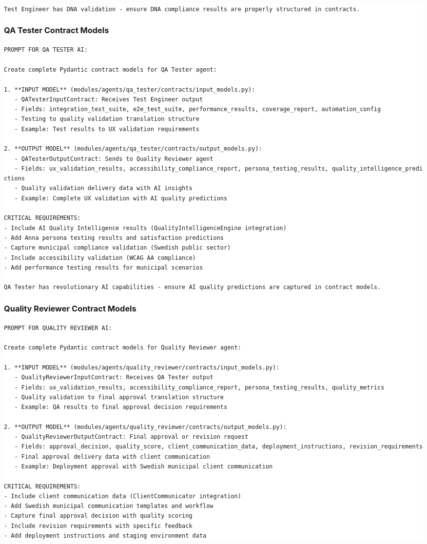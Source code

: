 ```
Test Engineer has DNA validation - ensure DNA compliance results are properly structured in contracts.
```

### QA Tester Contract Models
```
PROMPT FOR QA TESTER AI:

Create complete Pydantic contract models for QA Tester agent:

1. **INPUT MODEL** (modules/agents/qa_tester/contracts/input_models.py):
   - QATesterInputContract: Receives Test Engineer output  
   - Fields: integration_test_suite, e2e_test_suite, performance_results, coverage_report, automation_config
   - Testing to quality validation translation structure
   - Example: Test results to UX validation requirements

2. **OUTPUT MODEL** (modules/agents/qa_tester/contracts/output_models.py):
   - QATesterOutputContract: Sends to Quality Reviewer agent
   - Fields: ux_validation_results, accessibility_compliance_report, persona_testing_results, quality_intelligence_predictions
   - Quality validation delivery data with AI insights
   - Example: Complete UX validation with AI quality predictions

CRITICAL REQUIREMENTS:
- Include AI Quality Intelligence results (QualityIntelligenceEngine integration)
- Add Anna persona testing results and satisfaction predictions
- Capture municipal compliance validation (Swedish public sector)
- Include accessibility validation (WCAG AA compliance)
- Add performance testing results for municipal scenarios

QA Tester has revolutionary AI capabilities - ensure AI quality predictions are captured in contract models.
```

### Quality Reviewer Contract Models
```
PROMPT FOR QUALITY REVIEWER AI:

Create complete Pydantic contract models for Quality Reviewer agent:

1. **INPUT MODEL** (modules/agents/quality_reviewer/contracts/input_models.py):
   - QualityReviewerInputContract: Receives QA Tester output
   - Fields: ux_validation_results, accessibility_compliance_report, persona_testing_results, quality_metrics
   - Quality validation to final approval translation structure
   - Example: QA results to final approval decision requirements

2. **OUTPUT MODEL** (modules/agents/quality_reviewer/contracts/output_models.py):
   - QualityReviewerOutputContract: Final approval or revision request
   - Fields: approval_decision, quality_score, client_communication_data, deployment_instructions, revision_requirements
   - Final approval delivery data with client communication
   - Example: Deployment approval with Swedish municipal client communication

CRITICAL REQUIREMENTS:
- Include client communication data (ClientCommunicator integration)
- Add Swedish municipal communication templates and workflow
- Capture final approval decision with quality scoring
- Include revision requirements with specific feedback
- Add deployment instructions and staging environment data

```